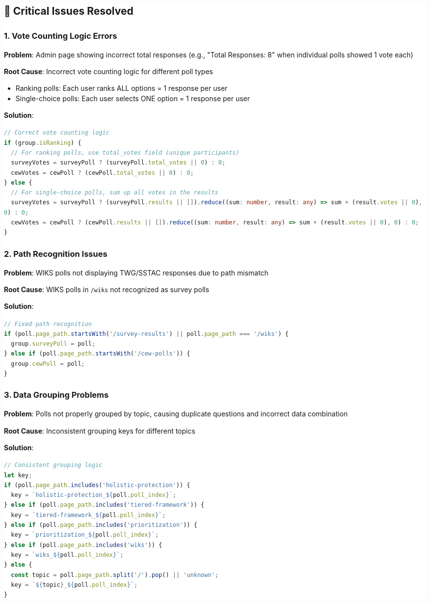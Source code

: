 ## 🚨 Critical Issues Resolved

### 1. Vote Counting Logic Errors
**Problem**: Admin page showing incorrect total responses (e.g., "Total Responses: 8" when individual polls showed 1 vote each)

**Root Cause**: Incorrect vote counting logic for different poll types
- Ranking polls: Each user ranks ALL options = 1 response per user
- Single-choice polls: Each user selects ONE option = 1 response per user

**Solution**:
```typescript
// Correct vote counting logic
if (group.isRanking) {
  // For ranking polls, use total_votes field (unique participants)
  surveyVotes = surveyPoll ? (surveyPoll.total_votes || 0) : 0;
  cewVotes = cewPoll ? (cewPoll.total_votes || 0) : 0;
} else {
  // For single-choice polls, sum up all votes in the results
  surveyVotes = surveyPoll ? (surveyPoll.results || []).reduce((sum: number, result: any) => sum + (result.votes || 0), 0) : 0;
  cewVotes = cewPoll ? (cewPoll.results || []).reduce((sum: number, result: any) => sum + (result.votes || 0), 0) : 0;
}
```

### 2. Path Recognition Issues
**Problem**: WIKS polls not displaying TWG/SSTAC responses due to path mismatch

**Root Cause**: WIKS polls in `/wiks` not recognized as survey polls

**Solution**:
```typescript
// Fixed path recognition
if (poll.page_path.startsWith('/survey-results') || poll.page_path === '/wiks') {
  group.surveyPoll = poll;
} else if (poll.page_path.startsWith('/cew-polls')) {
  group.cewPoll = poll;
}
```

### 3. Data Grouping Problems
**Problem**: Polls not properly grouped by topic, causing duplicate questions and incorrect data combination

**Root Cause**: Inconsistent grouping keys for different topics

**Solution**:
```typescript
// Consistent grouping logic
let key;
if (poll.page_path.includes('holistic-protection')) {
  key = `holistic-protection_${poll.poll_index}`;
} else if (poll.page_path.includes('tiered-framework')) {
  key = `tiered-framework_${poll.poll_index}`;
} else if (poll.page_path.includes('prioritization')) {
  key = `prioritization_${poll.poll_index}`;
} else if (poll.page_path.includes('wiks')) {
  key = `wiks_${poll.poll_index}`;
} else {
  const topic = poll.page_path.split('/').pop() || 'unknown';
  key = `${topic}_${poll.poll_index}`;
}
```
